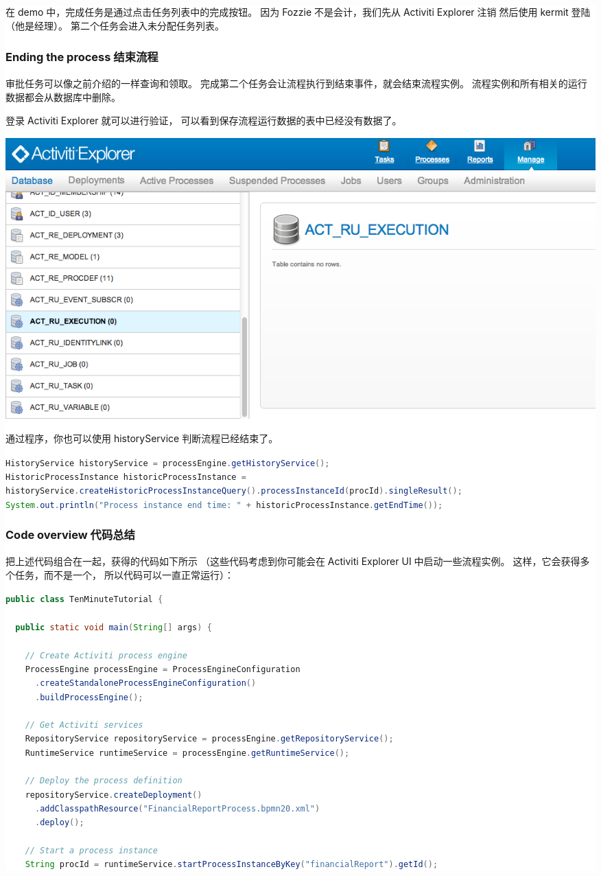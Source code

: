 在 demo 中，完成任务是通过点击任务列表中的完成按钮。 因为 Fozzie 不是会计，我们先从 Activiti Explorer 注销 然后使用 kermit 登陆（他是经理）。 第二个任务会进入未分配任务列表。

### Ending the process 结束流程

审批任务可以像之前介绍的一样查询和领取。 完成第二个任务会让流程执行到结束事件，就会结束流程实例。 流程实例和所有相关的运行数据都会从数据库中删除。

登录 Activiti Explorer 就可以进行验证， 可以看到保存流程运行数据的表中已经没有数据了。

![](img/d7b10162.png)

通过程序，你也可以使用 historyService 判断流程已经结束了。

```java
HistoryService historyService = processEngine.getHistoryService();
HistoricProcessInstance historicProcessInstance = 
historyService.createHistoricProcessInstanceQuery().processInstanceId(procId).singleResult();
System.out.println("Process instance end time: " + historicProcessInstance.getEndTime()); 
```

### Code overview 代码总结

把上述代码组合在一起，获得的代码如下所示 （这些代码考虑到你可能会在 Activiti Explorer UI 中启动一些流程实例。 这样，它会获得多个任务，而不是一个， 所以代码可以一直正常运行）：

```java
public class TenMinuteTutorial {

  public static void main(String[] args) {

    // Create Activiti process engine
    ProcessEngine processEngine = ProcessEngineConfiguration
      .createStandaloneProcessEngineConfiguration()
      .buildProcessEngine();

    // Get Activiti services
    RepositoryService repositoryService = processEngine.getRepositoryService();
    RuntimeService runtimeService = processEngine.getRuntimeService();

    // Deploy the process definition
    repositoryService.createDeployment()
      .addClasspathResource("FinancialReportProcess.bpmn20.xml")
      .deploy();

    // Start a process instance
    String procId = runtimeService.startProcessInstanceByKey("financialReport").getId();
```